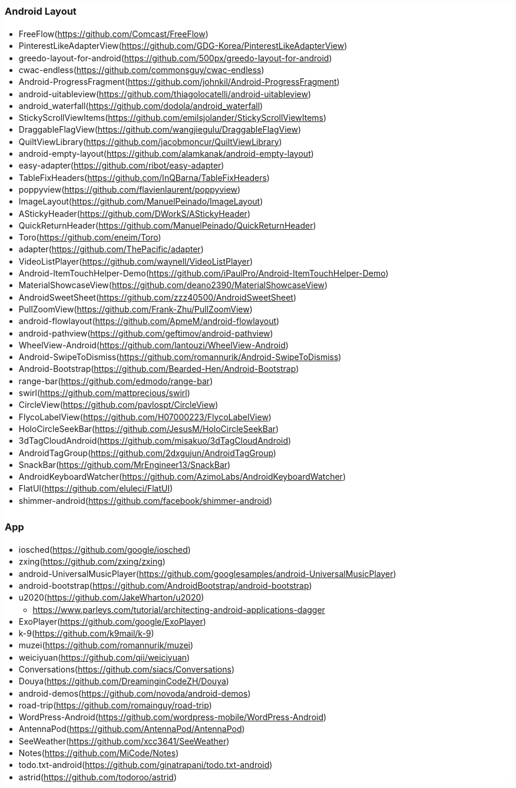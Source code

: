 ### Android Layout
- FreeFlow(https://github.com/Comcast/FreeFlow)
- PinterestLikeAdapterView(https://github.com/GDG-Korea/PinterestLikeAdapterView)
- greedo-layout-for-android(https://github.com/500px/greedo-layout-for-android)
- cwac-endless(https://github.com/commonsguy/cwac-endless)
- Android-ProgressFragment(https://github.com/johnkil/Android-ProgressFragment)
- android-uitableview(https://github.com/thiagolocatelli/android-uitableview)
- android_waterfall(https://github.com/dodola/android_waterfall)
- StickyScrollViewItems(https://github.com/emilsjolander/StickyScrollViewItems)
- DraggableFlagView(https://github.com/wangjiegulu/DraggableFlagView)
- QuiltViewLibrary(https://github.com/jacobmoncur/QuiltViewLibrary)
- android-empty-layout(https://github.com/alamkanak/android-empty-layout)
- easy-adapter(https://github.com/ribot/easy-adapter)
- TableFixHeaders(https://github.com/InQBarna/TableFixHeaders)
- poppyview(https://github.com/flavienlaurent/poppyview)
- ImageLayout(https://github.com/ManuelPeinado/ImageLayout)
- AStickyHeader(https://github.com/DWorkS/AStickyHeader)
- QuickReturnHeader(https://github.com/ManuelPeinado/QuickReturnHeader)
- Toro(https://github.com/eneim/Toro)
- adapter(https://github.com/ThePacific/adapter)
- VideoListPlayer(https://github.com/waynell/VideoListPlayer)
- Android-ItemTouchHelper-Demo(https://github.com/iPaulPro/Android-ItemTouchHelper-Demo)
- MaterialShowcaseView(https://github.com/deano2390/MaterialShowcaseView)
- AndroidSweetSheet(https://github.com/zzz40500/AndroidSweetSheet)
- PullZoomView(https://github.com/Frank-Zhu/PullZoomView)
- android-flowlayout(https://github.com/ApmeM/android-flowlayout)
- android-pathview(https://github.com/geftimov/android-pathview)
- WheelView-Android(https://github.com/lantouzi/WheelView-Android)
- Android-SwipeToDismiss(https://github.com/romannurik/Android-SwipeToDismiss)
- Android-Bootstrap(https://github.com/Bearded-Hen/Android-Bootstrap)
- range-bar(https://github.com/edmodo/range-bar)
- swirl(https://github.com/mattprecious/swirl)
- CircleView(https://github.com/pavlospt/CircleView)
- FlycoLabelView(https://github.com/H07000223/FlycoLabelView)
- HoloCircleSeekBar(https://github.com/JesusM/HoloCircleSeekBar)
- 3dTagCloudAndroid(https://github.com/misakuo/3dTagCloudAndroid)
- AndroidTagGroup(https://github.com/2dxgujun/AndroidTagGroup)
- SnackBar(https://github.com/MrEngineer13/SnackBar)
- AndroidKeyboardWatcher(https://github.com/AzimoLabs/AndroidKeyboardWatcher)
- FlatUI(https://github.com/eluleci/FlatUI)
- shimmer-android(https://github.com/facebook/shimmer-android)

### App
- iosched(https://github.com/google/iosched)
- zxing(https://github.com/zxing/zxing)
- android-UniversalMusicPlayer(https://github.com/googlesamples/android-UniversalMusicPlayer)
- android-bootstrap(https://github.com/AndroidBootstrap/android-bootstrap)
- u2020(https://github.com/JakeWharton/u2020)
    - https://www.parleys.com/tutorial/architecting-android-applications-dagger
- ExoPlayer(https://github.com/google/ExoPlayer)
- k-9(https://github.com/k9mail/k-9)
- muzei(https://github.com/romannurik/muzei)
- weiciyuan(https://github.com/qii/weiciyuan)
- Conversations(https://github.com/siacs/Conversations)
- Douya(https://github.com/DreaminginCodeZH/Douya)
- android-demos(https://github.com/novoda/android-demos)
- road-trip(https://github.com/romainguy/road-trip)
- WordPress-Android(https://github.com/wordpress-mobile/WordPress-Android)
- AntennaPod(https://github.com/AntennaPod/AntennaPod)
- SeeWeather(https://github.com/xcc3641/SeeWeather)
- Notes(https://github.com/MiCode/Notes)
- todo.txt-android(https://github.com/ginatrapani/todo.txt-android)
- astrid(https://github.com/todoroo/astrid)